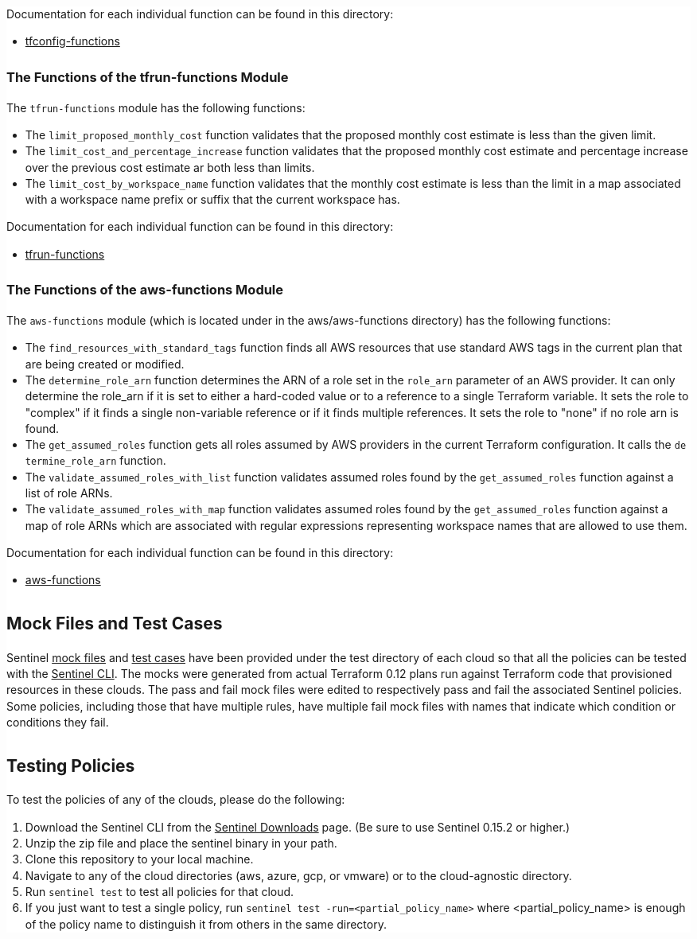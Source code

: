 
Documentation for each individual function can be found in this directory:
  * [tfconfig-functions](./common-functions/tfconfig-functions/docs)

### The Functions of the tfrun-functions Module
The `tfrun-functions` module has the following functions:
  * The `limit_proposed_monthly_cost` function validates that the proposed monthly cost estimate is less than the given limit.
  * The `limit_cost_and_percentage_increase` function validates that the proposed monthly cost estimate and percentage increase over the previous cost estimate ar both less than limits.
  * The `limit_cost_by_workspace_name` function validates that the monthly cost estimate is less than the limit in a map associated with a workspace name prefix or suffix that the current workspace has.

Documentation for each individual function can be found in this directory:
  * [tfrun-functions](./common-functions/tfrun-functions/docs)

### The Functions of the aws-functions Module
The `aws-functions` module (which is located under in the aws/aws-functions directory) has the following functions:
  * The `find_resources_with_standard_tags` function finds all AWS resources that use standard AWS tags in the current plan that are being created or modified.
  * The `determine_role_arn` function determines the ARN of a role set in the `role_arn` parameter of an AWS provider. It can only determine the role_arn if it is set to either a hard-coded value or to a reference to a single Terraform variable. It sets the role to "complex" if it finds a single non-variable reference or if it finds multiple references. It sets the role to "none" if no role arn is found.
  * The `get_assumed_roles` function gets all roles assumed by AWS providers in the current Terraform configuration. It calls the `determine_role_arn` function.
  * The `validate_assumed_roles_with_list` function validates assumed roles found by the `get_assumed_roles` function against a list of role ARNs.
  * The `validate_assumed_roles_with_map` function validates assumed roles found by the `get_assumed_roles` function against a map of role ARNs which are associated with regular expressions representing workspace names that are allowed to use them.

Documentation for each individual function can be found in this directory:
  * [aws-functions](./aws/aws-functions/docs)

## Mock Files and Test Cases
Sentinel [mock files](https://www.terraform.io/docs/enterprise/sentinel/mock.html) and [test cases](https://docs.hashicorp.com/sentinel/commands/config#test-cases) have been provided under the test directory of each cloud so that all the policies can be tested with the [Sentinel CLI](https://docs.hashicorp.com/sentinel/commands). The mocks were generated from actual Terraform 0.12 plans run against Terraform code that provisioned resources in these clouds. The pass and fail mock files were edited to respectively pass and fail the associated Sentinel policies. Some policies, including those that have multiple rules, have multiple fail mock files with names that indicate which condition or conditions they fail.

## Testing Policies
To test the policies of any of the clouds, please do the following:
1. Download the Sentinel CLI from the [Sentinel Downloads](https://docs.hashicorp.com/sentinel/downloads) page. (Be sure to use Sentinel 0.15.2 or higher.)
1. Unzip the zip file and place the sentinel binary in your path.
1. Clone this repository to your local machine.
1. Navigate to any of the cloud directories (aws, azure, gcp, or vmware) or to the cloud-agnostic directory.
1. Run `sentinel test` to test all policies for that cloud.
1. If you just want to test a single policy, run `sentinel test -run=<partial_policy_name>` where \<partial_policy_name\> is enough of the policy name to distinguish it from others in the same directory.
